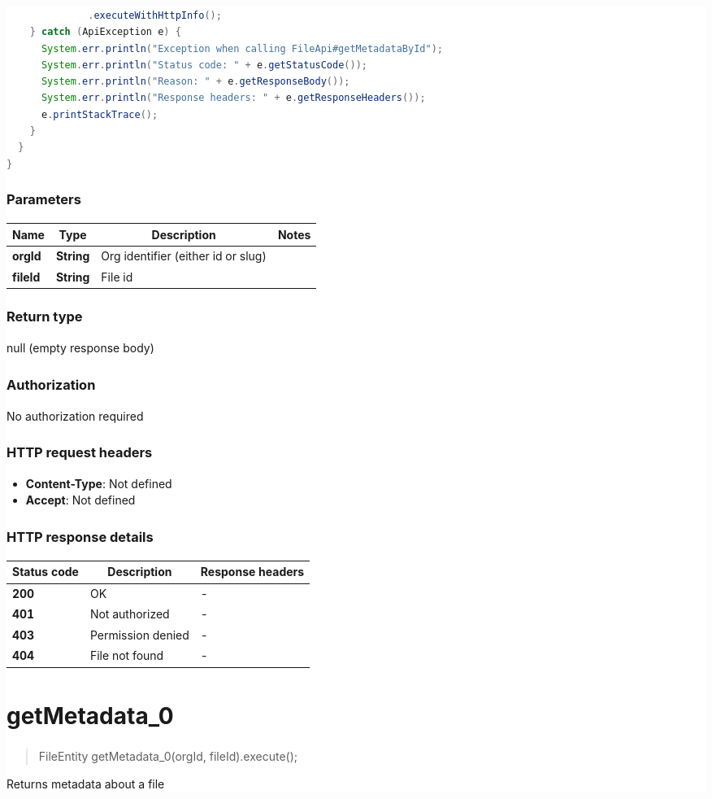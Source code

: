 ```java
              .executeWithHttpInfo();
    } catch (ApiException e) {
      System.err.println("Exception when calling FileApi#getMetadataById");
      System.err.println("Status code: " + e.getStatusCode());
      System.err.println("Reason: " + e.getResponseBody());
      System.err.println("Response headers: " + e.getResponseHeaders());
      e.printStackTrace();
    }
  }
}

```

### Parameters

| Name | Type | Description  | Notes |
|------------- | ------------- | ------------- | -------------|
| **orgId** | **String**| Org identifier (either id or slug) | |
| **fileId** | **String**| File id | |

### Return type

null (empty response body)

### Authorization

No authorization required

### HTTP request headers

 - **Content-Type**: Not defined
 - **Accept**: Not defined

### HTTP response details
| Status code | Description | Response headers |
|-------------|-------------|------------------|
| **200** | OK |  -  |
| **401** | Not authorized |  -  |
| **403** | Permission denied |  -  |
| **404** | File not found |  -  |

<a name="getMetadata_0"></a>
# **getMetadata_0**
> FileEntity getMetadata_0(orgId, fileId).execute();

Returns metadata about a file
